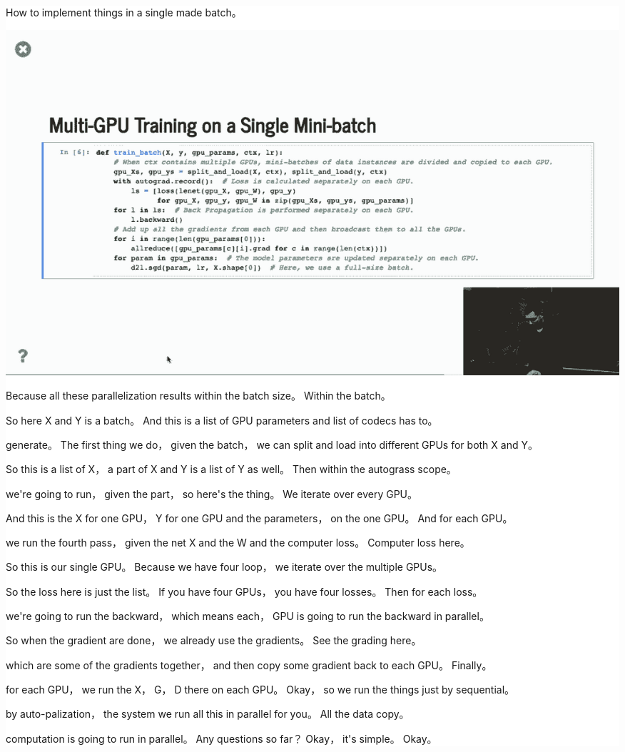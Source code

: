  How to implement things in a single made batch。

![](img/d99e6bf1ed51a9c7bb38968cebcfc976_15.png)

 Because all these parallelization results within the batch size。 Within the batch。

 So here X and Y is a batch。 And this is a list of GPU parameters and list of codecs has to。

 generate。 The first thing we do， given the batch， we can split and load into different GPUs for both X and Y。

 So this is a list of X， a part of X and Y is a list of Y as well。 Then within the autograss scope。

 we're going to run， given the part， so here's the thing。 We iterate over every GPU。

 And this is the X for one GPU， Y for one GPU and the parameters， on the one GPU。 And for each GPU。

 we run the fourth pass， given the net X and the W and the computer loss。 Computer loss here。

 So this is our single GPU。 Because we have four loop， we iterate over the multiple GPUs。

 So the loss here is just the list。 If you have four GPUs， you have four losses。 Then for each loss。

 we're going to run the backward， which means each， GPU is going to run the backward in parallel。

 So when the gradient are done， we already use the gradients。 See the grading here。

 which are some of the gradients together， and then copy some gradient back to each GPU。 Finally。

 for each GPU， we run the X， G， D there on each GPU。 Okay， so we run the things just by sequential。

 by auto-palization， the system we run all this in parallel for you。 All the data copy。

 computation is going to run in parallel。 Any questions so far？ Okay， it's simple。 Okay。
